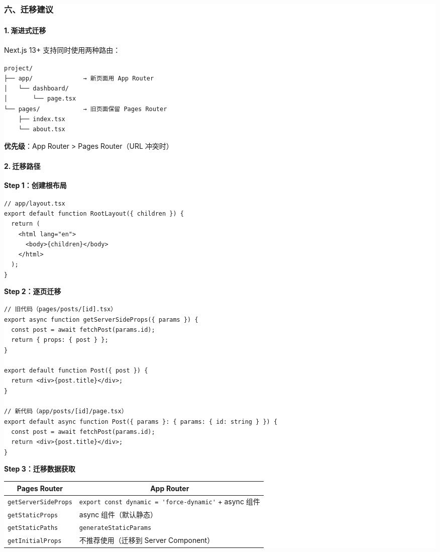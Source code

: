 ### 六、迁移建议

#### 1. 渐进式迁移

Next.js 13+ 支持同时使用两种路由：

```
project/
├── app/              → 新页面用 App Router
│   └── dashboard/
│       └── page.tsx
└── pages/            → 旧页面保留 Pages Router
    ├── index.tsx
    └── about.tsx
```

**优先级**：App Router > Pages Router（URL 冲突时）

#### 2. 迁移路径

**Step 1：创建根布局**

```tsx
// app/layout.tsx
export default function RootLayout({ children }) {
  return (
    <html lang="en">
      <body>{children}</body>
    </html>
  );
}
```

**Step 2：逐页迁移**

```tsx
// 旧代码（pages/posts/[id].tsx）
export async function getServerSideProps({ params }) {
  const post = await fetchPost(params.id);
  return { props: { post } };
}

export default function Post({ post }) {
  return <div>{post.title}</div>;
}

// 新代码（app/posts/[id]/page.tsx）
export default async function Post({ params }: { params: { id: string } }) {
  const post = await fetchPost(params.id);
  return <div>{post.title}</div>;
}
```

**Step 3：迁移数据获取**

| Pages Router | App Router |
|--------------|-----------|
| `getServerSideProps` | `export const dynamic = 'force-dynamic'` + async 组件 |
| `getStaticProps` | async 组件（默认静态） |
| `getStaticPaths` | `generateStaticParams` |
| `getInitialProps` | 不推荐使用（迁移到 Server Component） |
